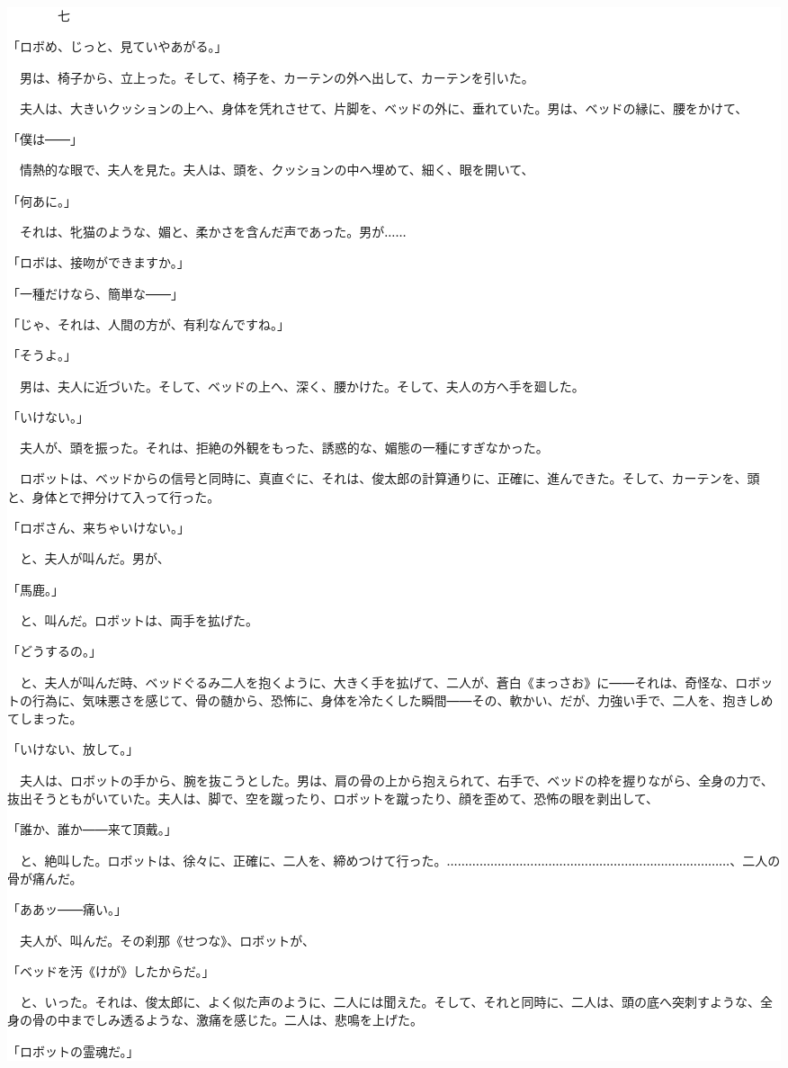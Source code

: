 　　　　七



「ロボめ、じっと、見ていやあがる。」

　男は、椅子から、立上った。そして、椅子を、カーテンの外へ出して、カーテンを引いた。

　夫人は、大きいクッションの上へ、身体を凭れさせて、片脚を、ベッドの外に、垂れていた。男は、ベッドの縁に、腰をかけて、

「僕は――」

　情熱的な眼で、夫人を見た。夫人は、頭を、クッションの中へ埋めて、細く、眼を開いて、

「何あに。」

　それは、牝猫のような、媚と、柔かさを含んだ声であった。男が……

「ロボは、接吻ができますか。」

「一種だけなら、簡単な――」

「じゃ、それは、人間の方が、有利なんですね。」

「そうよ。」

　男は、夫人に近づいた。そして、ベッドの上へ、深く、腰かけた。そして、夫人の方へ手を廻した。

「いけない。」

　夫人が、頭を振った。それは、拒絶の外観をもった、誘惑的な、媚態の一種にすぎなかった。

　ロボットは、ベッドからの信号と同時に、真直ぐに、それは、俊太郎の計算通りに、正確に、進んできた。そして、カーテンを、頭と、身体とで押分けて入って行った。

「ロボさん、来ちゃいけない。」

　と、夫人が叫んだ。男が、

「馬鹿。」

　と、叫んだ。ロボットは、両手を拡げた。

「どうするの。」

　と、夫人が叫んだ時、ベッドぐるみ二人を抱くように、大きく手を拡げて、二人が、蒼白《まっさお》に――それは、奇怪な、ロボットの行為に、気味悪さを感じて、骨の髄から、恐怖に、身体を冷たくした瞬間――その、軟かい、だが、力強い手で、二人を、抱きしめてしまった。

「いけない、放して。」

　夫人は、ロボットの手から、腕を抜こうとした。男は、肩の骨の上から抱えられて、右手で、ベッドの枠を握りながら、全身の力で、抜出そうともがいていた。夫人は、脚で、空を蹴ったり、ロボットを蹴ったり、顔を歪めて、恐怖の眼を剥出して、

「誰か、誰か――来て頂戴。」

　と、絶叫した。ロボットは、徐々に、正確に、二人を、締めつけて行った。……………………………………………………………………、二人の骨が痛んだ。

「ああッ――痛い。」

　夫人が、叫んだ。その刹那《せつな》、ロボットが、

「ベッドを汚《けが》したからだ。」

　と、いった。それは、俊太郎に、よく似た声のように、二人には聞えた。そして、それと同時に、二人は、頭の底へ突刺すような、全身の骨の中までしみ透るような、激痛を感じた。二人は、悲鳴を上げた。

「ロボットの霊魂だ。」
